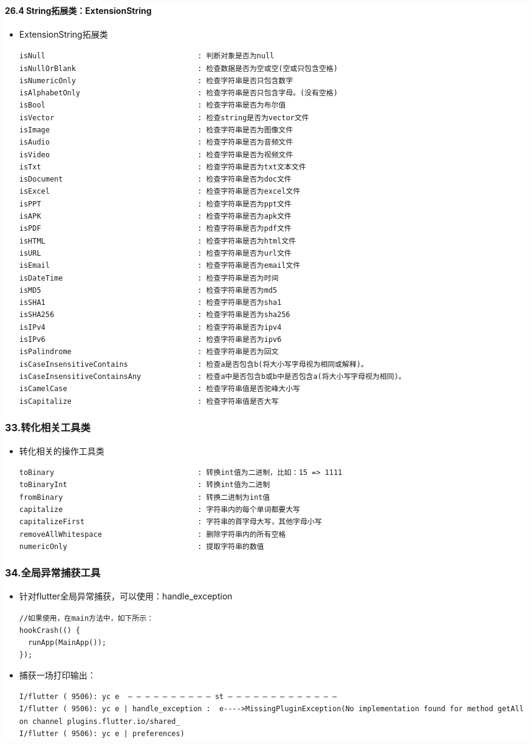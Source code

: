 
#### 26.4 String拓展类：ExtensionString
- ExtensionString拓展类
    ```
    isNull                                   : 判断对象是否为null
    isNullOrBlank                            : 检查数据是否为空或空(空或只包含空格)
    isNumericOnly                            : 检查字符串是否只包含数字
    isAlphabetOnly                           : 检查字符串是否只包含字母。(没有空格)
    isBool                                   : 检查字符串是否为布尔值
    isVector                                 : 检查string是否为vector文件
    isImage                                  : 检查字符串是否为图像文件
    isAudio                                  : 检查字符串是否为音频文件
    isVideo                                  : 检查字符串是否为视频文件
    isTxt                                    : 检查字符串是否为txt文本文件
    isDocument                               : 检查字符串是否为doc文件
    isExcel                                  : 检查字符串是否为excel文件
    isPPT                                    : 检查字符串是否为ppt文件
    isAPK                                    : 检查字符串是否为apk文件
    isPDF                                    : 检查字符串是否为pdf文件
    isHTML                                   : 检查字符串是否为html文件
    isURL                                    : 检查字符串是否为url文件
    isEmail                                  : 检查字符串是否为email文件
    isDateTime                               : 检查字符串是否为时间
    isMD5                                    : 检查字符串是否为md5
    isSHA1                                   : 检查字符串是否为sha1
    isSHA256                                 : 检查字符串是否为sha256
    isIPv4                                   : 检查字符串是否为ipv4
    isIPv6                                   : 检查字符串是否为ipv6
    isPalindrome                             : 检查字符串是否为回文
    isCaseInsensitiveContains                : 检查a是否包含b(将大小写字母视为相同或解释)。
    isCaseInsensitiveContainsAny             : 检查a中是否包含b或b中是否包含a(将大小写字母视为相同)。
    isCamelCase                              : 检查字符串值是否驼峰大小写
    isCapitalize                             : 检查字符串值是否大写
    ```



### 33.转化相关工具类
- 转化相关的操作工具类
    ```
    toBinary                                 : 转换int值为二进制，比如：15 => 1111
    toBinaryInt                              : 转换int值为二进制
    fromBinary                               : 转换二进制为int值
    capitalize                               : 字符串内的每个单词都要大写
    capitalizeFirst                          : 字符串的首字母大写，其他字母小写
    removeAllWhitespace                      : 删除字符串内的所有空格
    numericOnly                              : 提取字符串的数值
    ```


### 34.全局异常捕获工具
- 针对flutter全局异常捕获，可以使用：handle_exception
    ```
    //如果使用，在main方法中，如下所示：
    hookCrash(() {
      runApp(MainApp());
    });
    ```
- 捕获一场打印输出：
    ```
    I/flutter ( 9506): yc e  — — — — — — — — — — st — — — — — — — — — — — — —
    I/flutter ( 9506): yc e | handle_exception :  e---->MissingPluginException(No implementation found for method getAll on channel plugins.flutter.io/shared_
    I/flutter ( 9506): yc e | preferences)